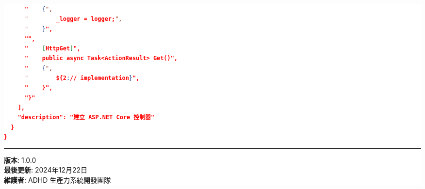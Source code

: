 ```json
      "    {",
      "        _logger = logger;",
      "    }",
      "",
      "    [HttpGet]",
      "    public async Task<ActionResult> Get()",
      "    {",
      "        ${2:// implementation}",
      "    }",
      "}"
    ],
    "description": "建立 ASP.NET Core 控制器"
  }
}
```

---

**版本**: 1.0.0  
**最後更新**: 2024年12月22日  
**維護者**: ADHD 生產力系統開發團隊